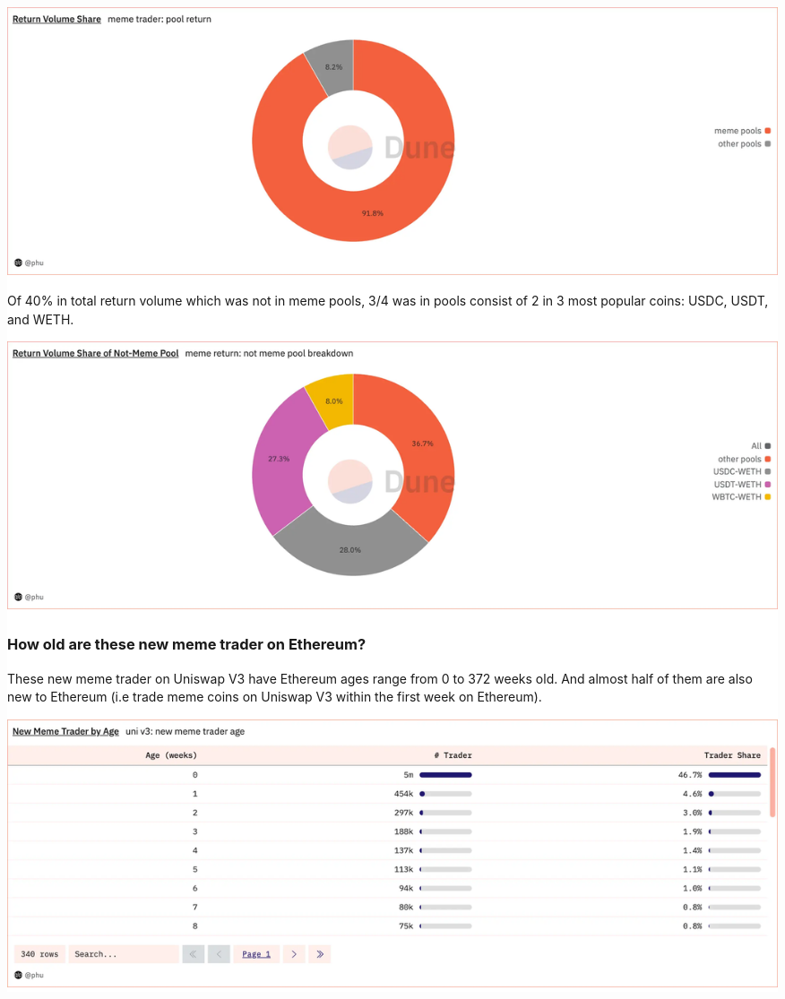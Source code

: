 ![](/assets/uniswap-memecoin-mania/uniswap-memecoin-mania-15.webp)

Of 40% in total return volume which was not in meme pools, 3/4 was in pools consist of 2 in 3 most popular coins: USDC, USDT, and WETH.

![](/assets/uniswap-memecoin-mania/uniswap-memecoin-mania-16.webp)

### How old are these new meme trader on Ethereum?

These new meme trader on Uniswap V3 have Ethereum ages range from 0 to 372 weeks old. And almost half of them are also new to Ethereum (i.e trade meme coins on Uniswap V3 within the first week on Ethereum).

![](/assets/uniswap-memecoin-mania/uniswap-memecoin-mania-17.webp)
